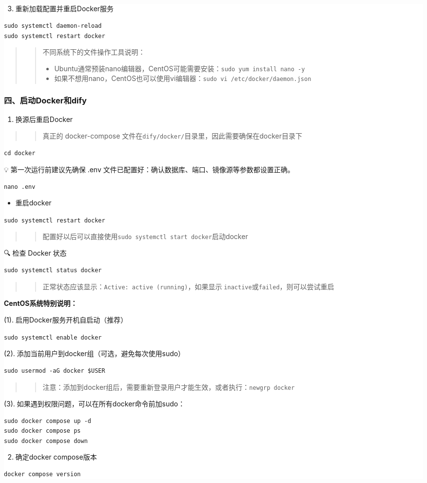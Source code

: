 3. 重新加载配置并重启Docker服务
```
sudo systemctl daemon-reload
sudo systemctl restart docker
```

>> 不同系统下的文件操作工具说明：
>> - Ubuntu通常预装nano编辑器，CentOS可能需要安装：`sudo yum install nano -y`
>> - 如果不想用nano，CentOS也可以使用vi编辑器：`sudo vi /etc/docker/daemon.json`

### 四、启动Docker和dify

1. 换源后重启Docker

>> 真正的 docker-compose 文件在`dify/docker/`目录里，因此需要确保在docker目录下
```
cd docker
```

💡 第一次运行前建议先确保 .env 文件已配置好：确认数据库、端口、镜像源等参数都设置正确。
```
nano .env
```

- 重启docker
```
sudo systemctl restart docker
```
>> 配置好以后可以直接使用`sudo systemctl start docker`启动docker

🔍 检查 Docker 状态
```
sudo systemctl status docker
```
>> 正常状态应该显示：`Active: active (running)`，如果显示 `inactive`或`failed`，则可以尝试重启

**CentOS系统特别说明：**

(1). 启用Docker服务开机自启动（推荐）
```
sudo systemctl enable docker
```

(2). 添加当前用户到docker组（可选，避免每次使用sudo）
```
sudo usermod -aG docker $USER
```
>> 注意：添加到docker组后，需要重新登录用户才能生效，或者执行：`newgrp docker`

(3). 如果遇到权限问题，可以在所有docker命令前加sudo：
```
sudo docker compose up -d
sudo docker compose ps
sudo docker compose down
```


2. 确定docker compose版本
```
docker compose version
```

